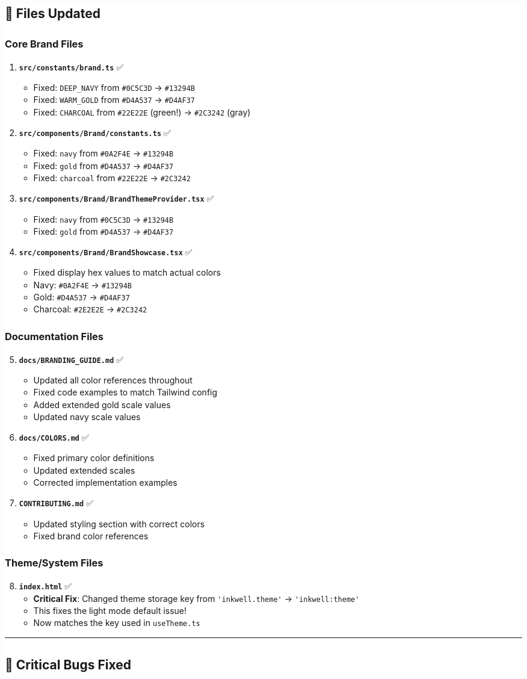 
## 🔧 Files Updated

### Core Brand Files

1. **`src/constants/brand.ts`** ✅
   - Fixed: `DEEP_NAVY` from `#0C5C3D` → `#13294B`
   - Fixed: `WARM_GOLD` from `#D4A537` → `#D4AF37`
   - Fixed: `CHARCOAL` from `#22E22E` (green!) → `#2C3242` (gray)

2. **`src/components/Brand/constants.ts`** ✅
   - Fixed: `navy` from `#0A2F4E` → `#13294B`
   - Fixed: `gold` from `#D4A537` → `#D4AF37`
   - Fixed: `charcoal` from `#22E22E` → `#2C3242`

3. **`src/components/Brand/BrandThemeProvider.tsx`** ✅
   - Fixed: `navy` from `#0C5C3D` → `#13294B`
   - Fixed: `gold` from `#D4A537` → `#D4AF37`

4. **`src/components/Brand/BrandShowcase.tsx`** ✅
   - Fixed display hex values to match actual colors
   - Navy: `#0A2F4E` → `#13294B`
   - Gold: `#D4A537` → `#D4AF37`
   - Charcoal: `#2E2E2E` → `#2C3242`

### Documentation Files

5. **`docs/BRANDING_GUIDE.md`** ✅
   - Updated all color references throughout
   - Fixed code examples to match Tailwind config
   - Added extended gold scale values
   - Updated navy scale values

6. **`docs/COLORS.md`** ✅
   - Fixed primary color definitions
   - Updated extended scales
   - Corrected implementation examples

7. **`CONTRIBUTING.md`** ✅
   - Updated styling section with correct colors
   - Fixed brand color references

### Theme/System Files

8. **`index.html`** ✅
   - **Critical Fix**: Changed theme storage key from `'inkwell.theme'` → `'inkwell:theme'`
   - This fixes the light mode default issue!
   - Now matches the key used in `useTheme.ts`

---

## 🐛 Critical Bugs Fixed
